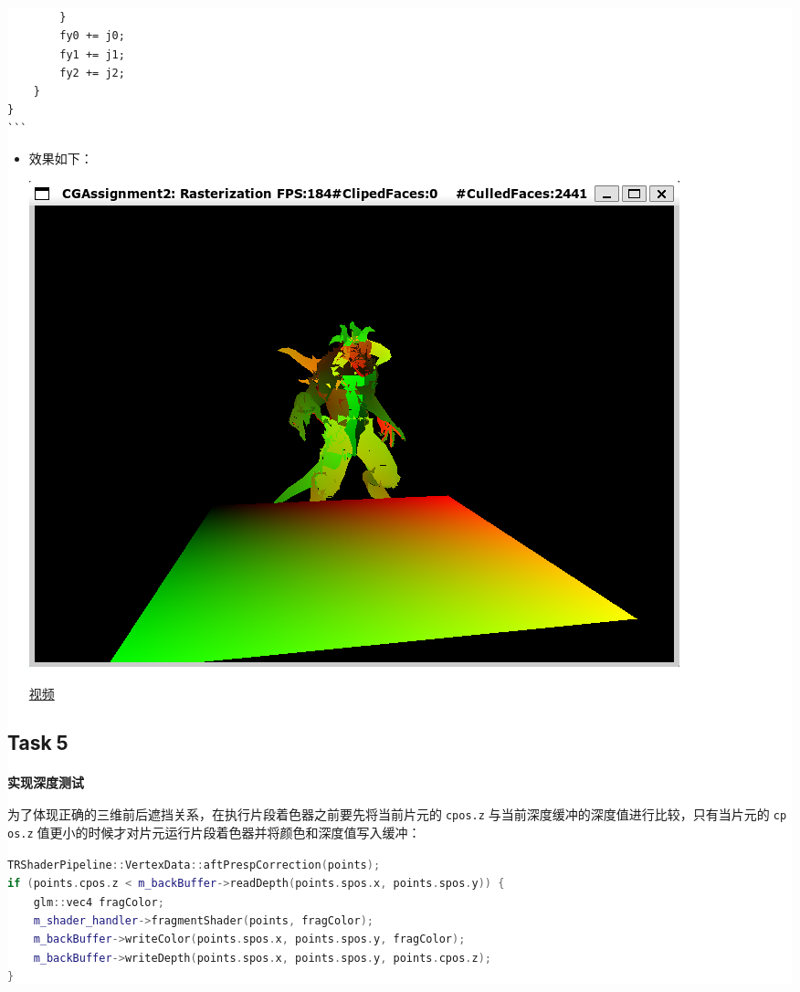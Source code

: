             }
            fy0 += j0;
            fy1 += j1;
            fy2 += j2;
        }
    }
    ```

* 效果如下：

    ![image-20221021131115442](assets/image-20221021131115442.png)

    [视频](./Video/Task4.mp4)

## Task 5

**实现深度测试**

为了体现正确的三维前后遮挡关系，在执行片段着色器之前要先将当前片元的 `cpos.z` 与当前深度缓冲的深度值进行比较，只有当片元的 `cpos.z` 值更小的时候才对片元运行片段着色器并将颜色和深度值写入缓冲：

```c++
TRShaderPipeline::VertexData::aftPrespCorrection(points);
if (points.cpos.z < m_backBuffer->readDepth(points.spos.x, points.spos.y)) {
    glm::vec4 fragColor;
    m_shader_handler->fragmentShader(points, fragColor);
    m_backBuffer->writeColor(points.spos.x, points.spos.y, fragColor);
    m_backBuffer->writeDepth(points.spos.x, points.spos.y, points.cpos.z);
}
```
